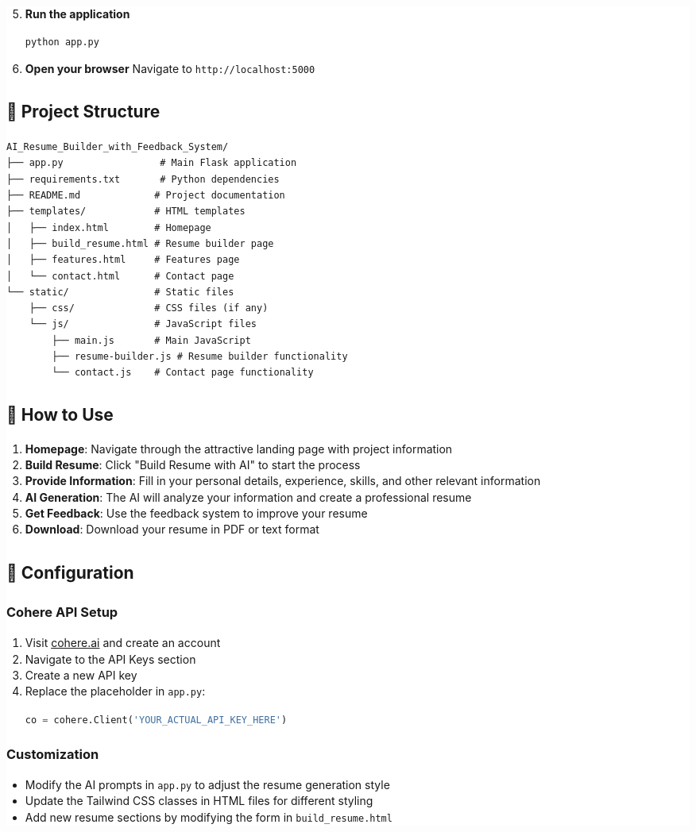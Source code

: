 5. **Run the application**
   ```bash
   python app.py
   ```

6. **Open your browser**
   Navigate to `http://localhost:5000`

## 📁 Project Structure

```
AI_Resume_Builder_with_Feedback_System/
├── app.py                 # Main Flask application
├── requirements.txt       # Python dependencies
├── README.md             # Project documentation
├── templates/            # HTML templates
│   ├── index.html        # Homepage
│   ├── build_resume.html # Resume builder page
│   ├── features.html     # Features page
│   └── contact.html      # Contact page
└── static/               # Static files
    ├── css/              # CSS files (if any)
    └── js/               # JavaScript files
        ├── main.js       # Main JavaScript
        ├── resume-builder.js # Resume builder functionality
        └── contact.js    # Contact page functionality
```

## 🎯 How to Use

1. **Homepage**: Navigate through the attractive landing page with project information
2. **Build Resume**: Click "Build Resume with AI" to start the process
3. **Provide Information**: Fill in your personal details, experience, skills, and other relevant information
4. **AI Generation**: The AI will analyze your information and create a professional resume
5. **Get Feedback**: Use the feedback system to improve your resume
6. **Download**: Download your resume in PDF or text format

## 🔧 Configuration

### Cohere API Setup
1. Visit [cohere.ai](https://cohere.ai) and create an account
2. Navigate to the API Keys section
3. Create a new API key
4. Replace the placeholder in `app.py`:
   ```python
   co = cohere.Client('YOUR_ACTUAL_API_KEY_HERE')
   ```

### Customization
- Modify the AI prompts in `app.py` to adjust the resume generation style
- Update the Tailwind CSS classes in HTML files for different styling
- Add new resume sections by modifying the form in `build_resume.html`
